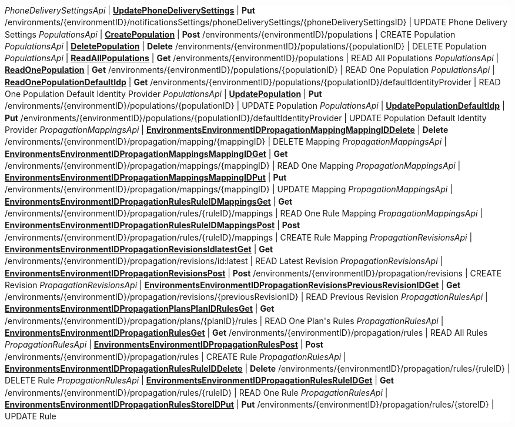 *PhoneDeliverySettingsApi* | [**UpdatePhoneDeliverySettings**](docs/PhoneDeliverySettingsApi.md#updatephonedeliverysettings) | **Put** /environments/{environmentID}/notificationsSettings/phoneDeliverySettings/{phoneDeliverySettingsID} | UPDATE Phone Delivery Settings
*PopulationsApi* | [**CreatePopulation**](docs/PopulationsApi.md#createpopulation) | **Post** /environments/{environmentID}/populations | CREATE Population
*PopulationsApi* | [**DeletePopulation**](docs/PopulationsApi.md#deletepopulation) | **Delete** /environments/{environmentID}/populations/{populationID} | DELETE Population
*PopulationsApi* | [**ReadAllPopulations**](docs/PopulationsApi.md#readallpopulations) | **Get** /environments/{environmentID}/populations | READ All Populations
*PopulationsApi* | [**ReadOnePopulation**](docs/PopulationsApi.md#readonepopulation) | **Get** /environments/{environmentID}/populations/{populationID} | READ One Population
*PopulationsApi* | [**ReadOnePopulationDefaultIdp**](docs/PopulationsApi.md#readonepopulationdefaultidp) | **Get** /environments/{environmentID}/populations/{populationID}/defaultIdentityProvider | READ One Population Default Identity Provider
*PopulationsApi* | [**UpdatePopulation**](docs/PopulationsApi.md#updatepopulation) | **Put** /environments/{environmentID}/populations/{populationID} | UPDATE Population
*PopulationsApi* | [**UpdatePopulationDefaultIdp**](docs/PopulationsApi.md#updatepopulationdefaultidp) | **Put** /environments/{environmentID}/populations/{populationID}/defaultIdentityProvider | UPDATE Population Default Identity Provider
*PropagationMappingsApi* | [**EnvironmentsEnvironmentIDPropagationMappingMappingIDDelete**](docs/PropagationMappingsApi.md#environmentsenvironmentidpropagationmappingmappingiddelete) | **Delete** /environments/{environmentID}/propagation/mapping/{mappingID} | DELETE Mapping
*PropagationMappingsApi* | [**EnvironmentsEnvironmentIDPropagationMappingsMappingIDGet**](docs/PropagationMappingsApi.md#environmentsenvironmentidpropagationmappingsmappingidget) | **Get** /environments/{environmentID}/propagation/mappings/{mappingID} | READ One Mapping
*PropagationMappingsApi* | [**EnvironmentsEnvironmentIDPropagationMappingsMappingIDPut**](docs/PropagationMappingsApi.md#environmentsenvironmentidpropagationmappingsmappingidput) | **Put** /environments/{environmentID}/propagation/mappings/{mappingID} | UPDATE Mapping
*PropagationMappingsApi* | [**EnvironmentsEnvironmentIDPropagationRulesRuleIDMappingsGet**](docs/PropagationMappingsApi.md#environmentsenvironmentidpropagationrulesruleidmappingsget) | **Get** /environments/{environmentID}/propagation/rules/{ruleID}/mappings | READ One Rule  Mapping
*PropagationMappingsApi* | [**EnvironmentsEnvironmentIDPropagationRulesRuleIDMappingsPost**](docs/PropagationMappingsApi.md#environmentsenvironmentidpropagationrulesruleidmappingspost) | **Post** /environments/{environmentID}/propagation/rules/{ruleID}/mappings | CREATE Rule Mapping
*PropagationRevisionsApi* | [**EnvironmentsEnvironmentIDPropagationRevisionsIdlatestGet**](docs/PropagationRevisionsApi.md#environmentsenvironmentidpropagationrevisionsidlatestget) | **Get** /environments/{environmentID}/propagation/revisions/id:latest | READ Latest Revision
*PropagationRevisionsApi* | [**EnvironmentsEnvironmentIDPropagationRevisionsPost**](docs/PropagationRevisionsApi.md#environmentsenvironmentidpropagationrevisionspost) | **Post** /environments/{environmentID}/propagation/revisions | CREATE Revision
*PropagationRevisionsApi* | [**EnvironmentsEnvironmentIDPropagationRevisionsPreviousRevisionIDGet**](docs/PropagationRevisionsApi.md#environmentsenvironmentidpropagationrevisionspreviousrevisionidget) | **Get** /environments/{environmentID}/propagation/revisions/{previousRevisionID} | READ Previous Revision
*PropagationRulesApi* | [**EnvironmentsEnvironmentIDPropagationPlansPlanIDRulesGet**](docs/PropagationRulesApi.md#environmentsenvironmentidpropagationplansplanidrulesget) | **Get** /environments/{environmentID}/propagation/plans/{planID}/rules | READ One Plan&#39;s Rules
*PropagationRulesApi* | [**EnvironmentsEnvironmentIDPropagationRulesGet**](docs/PropagationRulesApi.md#environmentsenvironmentidpropagationrulesget) | **Get** /environments/{environmentID}/propagation/rules | READ All Rules
*PropagationRulesApi* | [**EnvironmentsEnvironmentIDPropagationRulesPost**](docs/PropagationRulesApi.md#environmentsenvironmentidpropagationrulespost) | **Post** /environments/{environmentID}/propagation/rules | CREATE Rule
*PropagationRulesApi* | [**EnvironmentsEnvironmentIDPropagationRulesRuleIDDelete**](docs/PropagationRulesApi.md#environmentsenvironmentidpropagationrulesruleiddelete) | **Delete** /environments/{environmentID}/propagation/rules/{ruleID} | DELETE Rule
*PropagationRulesApi* | [**EnvironmentsEnvironmentIDPropagationRulesRuleIDGet**](docs/PropagationRulesApi.md#environmentsenvironmentidpropagationrulesruleidget) | **Get** /environments/{environmentID}/propagation/rules/{ruleID} | READ One Rule
*PropagationRulesApi* | [**EnvironmentsEnvironmentIDPropagationRulesStoreIDPut**](docs/PropagationRulesApi.md#environmentsenvironmentidpropagationrulesstoreidput) | **Put** /environments/{environmentID}/propagation/rules/{storeID} | UPDATE Rule